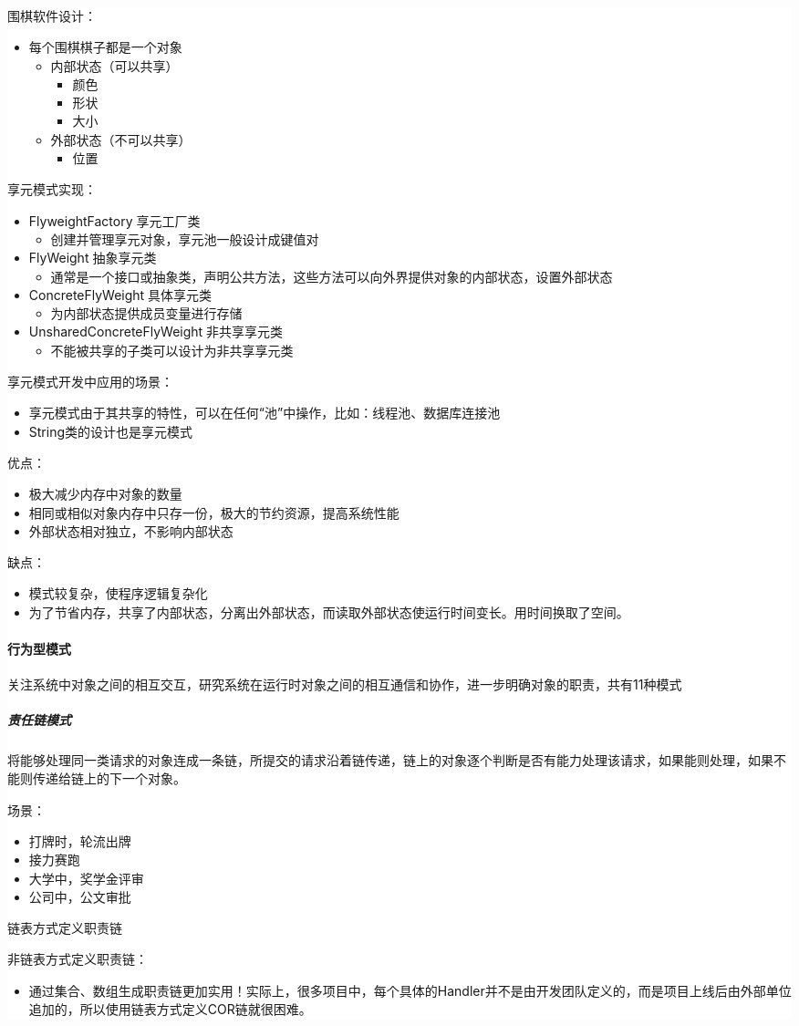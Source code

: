 围棋软件设计：

- 每个围棋棋子都是一个对象
  - 内部状态（可以共享）
    - 颜色
    - 形状
    - 大小
  - 外部状态（不可以共享）
    - 位置

享元模式实现：

- FlyweightFactory 享元工厂类
  - 创建并管理享元对象，享元池一般设计成键值对
- FlyWeight 抽象享元类
  - 通常是一个接口或抽象类，声明公共方法，这些方法可以向外界提供对象的内部状态，设置外部状态
- ConcreteFlyWeight 具体享元类
  - 为内部状态提供成员变量进行存储
- UnsharedConcreteFlyWeight 非共享享元类
  - 不能被共享的子类可以设计为非共享享元类

享元模式开发中应用的场景：

- 享元模式由于其共享的特性，可以在任何“池”中操作，比如：线程池、数据库连接池
- String类的设计也是享元模式

优点：

- 极大减少内存中对象的数量
- 相同或相似对象内存中只存一份，极大的节约资源，提高系统性能
- 外部状态相对独立，不影响内部状态

缺点：

- 模式较复杂，使程序逻辑复杂化
- 为了节省内存，共享了内部状态，分离出外部状态，而读取外部状态使运行时间变长。用时间换取了空间。



#### 行为型模式

关注系统中对象之间的相互交互，研究系统在运行时对象之间的相互通信和协作，进一步明确对象的职责，共有11种模式

##### 责任链模式

将能够处理同一类请求的对象连成一条链，所提交的请求沿着链传递，链上的对象逐个判断是否有能力处理该请求，如果能则处理，如果不能则传递给链上的下一个对象。

场景：

- 打牌时，轮流出牌
- 接力赛跑
- 大学中，奖学金评审
- 公司中，公文审批

链表方式定义职责链

非链表方式定义职责链：

- 通过集合、数组生成职责链更加实用！实际上，很多项目中，每个具体的Handler并不是由开发团队定义的，而是项目上线后由外部单位追加的，所以使用链表方式定义COR链就很困难。
